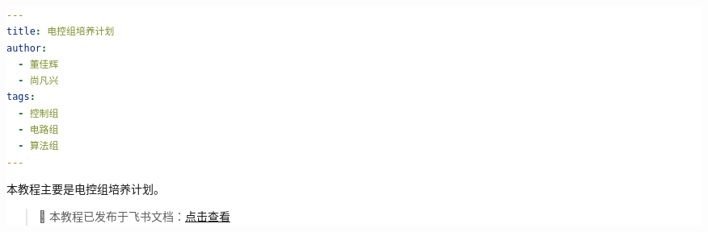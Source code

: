 ```yaml
---
title: 电控组培养计划
author: 
  - 董佳辉
  - 尚凡兴
tags:
  - 控制组
  - 电路组
  - 算法组
---
```


本教程主要是电控组培养计划。

> 📄 本教程已发布于飞书文档：[点击查看](https://sdutvincirobot.feishu.cn/wiki/AT59wOz4NiJ9b9kEUyZcCY92n7f?from=from_copylink&sheet=2NorPO)

<iframe src="https://sdutvincirobot.feishu.cn/wiki/AT59wOz4NiJ9b9kEUyZcCY92n7f?from=from_copylink&sheet=2NorPO"
        width="100%"
        style="height: calc(100vh + 0px); min-height: 800px;"
        frameborder="0">
</iframe>